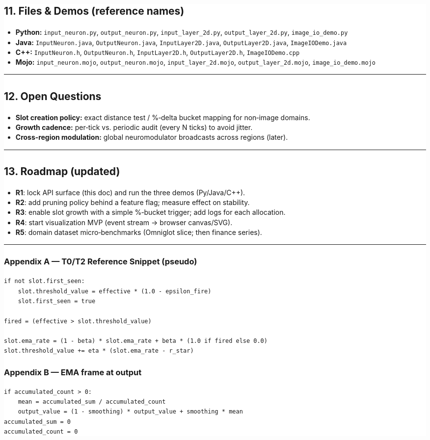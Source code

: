 
## 11. Files & Demos (reference names)

- **Python:** `input_neuron.py`, `output_neuron.py`, `input_layer_2d.py`, `output_layer_2d.py`, `image_io_demo.py`  
- **Java:** `InputNeuron.java`, `OutputNeuron.java`, `InputLayer2D.java`, `OutputLayer2D.java`, `ImageIODemo.java`  
- **C++:** `InputNeuron.h`, `OutputNeuron.h`, `InputLayer2D.h`, `OutputLayer2D.h`, `ImageIODemo.cpp`  
- **Mojo:** `input_neuron.mojo`, `output_neuron.mojo`, `input_layer_2d.mojo`, `output_layer_2d.mojo`, `image_io_demo.mojo`

---

## 12. Open Questions

- **Slot creation policy:** exact distance test / %‑delta bucket mapping for non‑image domains.  
- **Growth cadence:** per‑tick vs. periodic audit (every N ticks) to avoid jitter.  
- **Cross‑region modulation:** global neuromodulator broadcasts across regions (later).

---

## 13. Roadmap (updated)

- **R1**: lock API surface (this doc) and run the three demos (Py/Java/C++).  
- **R2**: add pruning policy behind a feature flag; measure effect on stability.  
- **R3**: enable slot growth with a simple %‑bucket trigger; add logs for each allocation.  
- **R4**: start visualization MVP (event stream → browser canvas/SVG).  
- **R5**: domain dataset micro‑benchmarks (Omniglot slice; then finance series).

---

### Appendix A — T0/T2 Reference Snippet (pseudo)

```text
if not slot.first_seen:
    slot.threshold_value = effective * (1.0 - epsilon_fire)
    slot.first_seen = true

fired = (effective > slot.threshold_value)

slot.ema_rate = (1 - beta) * slot.ema_rate + beta * (1.0 if fired else 0.0)
slot.threshold_value += eta * (slot.ema_rate - r_star)
```

### Appendix B — EMA frame at output

```text
if accumulated_count > 0:
    mean = accumulated_sum / accumulated_count
    output_value = (1 - smoothing) * output_value + smoothing * mean
accumulated_sum = 0
accumulated_count = 0
```